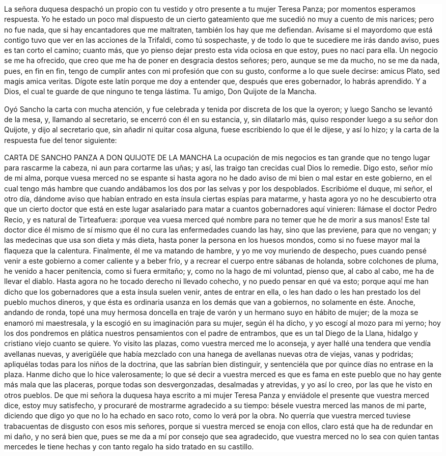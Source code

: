 La señora duquesa despachó un propio con tu vestido y otro presente a tu mujer Teresa Panza; por momentos esperamos respuesta.
Yo he estado un poco mal dispuesto de un cierto gateamiento que me sucedió no muy a cuento de mis narices; pero no fue nada, que si hay encantadores que me maltraten, también los hay que me defiendan.
Avísame si el mayordomo que está contigo tuvo que ver en las acciones de la Trifaldi, como tú sospechaste, y de todo lo que te sucediere me irás dando aviso, pues es tan corto el camino; cuanto más, que yo pienso dejar presto esta vida ociosa en que estoy, pues no nací para ella.
Un negocio se me ha ofrecido, que creo que me ha de poner en desgracia destos señores; pero, aunque se me da mucho, no se me da nada, pues, en fin en fin, tengo de cumplir antes con mi profesión que con su gusto, conforme a lo que suele decirse: amicus Plato, sed magis amica veritas. Dígote este latín porque me doy a entender que, después que eres gobernador, lo habrás aprendido. Y a Dios, el cual te guarde de que ninguno te tenga lástima.
Tu amigo,
Don Quijote de la Mancha.

Oyó Sancho la carta con mucha atención, y fue celebrada y tenida por discreta de los que la oyeron; y luego Sancho se levantó de la mesa, y, llamando al secretario, se encerró con él en su estancia, y, sin dilatarlo más, quiso responder luego a su señor don Quijote, y dijo al secretario que, sin añadir ni quitar cosa alguna, fuese escribiendo lo que él le dijese, y así lo hizo; y la carta de la respuesta fue del tenor siguiente:


CARTA DE SANCHO PANZA A DON QUIJOTE DE LA MANCHA
La ocupación de mis negocios es tan grande que no tengo lugar para rascarme la cabeza, ni aun para cortarme las uñas; y así, las traigo tan crecidas cual Dios lo remedie. Digo esto, señor mío de mi alma, porque vuesa merced no se espante si hasta agora no he dado aviso de mi bien o mal estar en este gobierno, en el cual tengo más hambre que cuando andábamos los dos por las selvas y por los despoblados.
Escribióme el duque, mi señor, el otro día, dándome aviso que habían entrado en esta ínsula ciertas espías para matarme, y hasta agora yo no he descubierto otra que un cierto doctor que está en este lugar asalariado para matar a cuantos gobernadores aquí vinieren: llámase el doctor Pedro Recio, y es natural de Tirteafuera: ¡porque vea vuesa merced qué nombre para no temer que he de morir a sus manos! Este tal doctor dice él mismo de sí mismo que él no cura las enfermedades cuando las hay, sino que las previene, para que no vengan; y las medecinas que usa son dieta y más dieta, hasta poner la persona en los huesos mondos, como si no fuese mayor mal la flaqueza que la calentura. Finalmente, él me va matando de hambre, y yo me voy muriendo de despecho, pues cuando pensé venir a este gobierno a comer caliente y a beber frío, y a recrear el cuerpo entre sábanas de holanda, sobre colchones de pluma, he venido a hacer penitencia, como si fuera ermitaño; y, como no la hago de mi voluntad, pienso que, al cabo al cabo, me ha de llevar el diablo.
Hasta agora no he tocado derecho ni llevado cohecho, y no puedo pensar en qué va esto; porque aquí me han dicho que los gobernadores que a esta ínsula suelen venir, antes de entrar en ella, o les han dado o les han prestado los del pueblo muchos dineros, y que ésta es ordinaria usanza en los demás que van a gobiernos, no solamente en éste.
Anoche, andando de ronda, topé una muy hermosa doncella en traje de varón y un hermano suyo en hábito de mujer; de la moza se enamoró mi maestresala, y la escogió en su imaginación para su mujer, según él ha dicho, y yo escogí al mozo para mi yerno; hoy los dos pondremos en plática nuestros pensamientos con el padre de entrambos, que es un tal Diego de la Llana, hidalgo y cristiano viejo cuanto se quiere.
Yo visito las plazas, como vuestra merced me lo aconseja, y ayer hallé una tendera que vendía avellanas nuevas, y averigüéle que había mezclado con una hanega de avellanas nuevas otra de viejas, vanas y podridas; apliquélas todas para los niños de la doctrina, que las sabrían bien distinguir, y sentenciéla que por quince días no entrase en la plaza. Hanme dicho que lo hice valerosamente; lo que sé decir a vuestra merced es que es fama en este pueblo que no hay gente más mala que las placeras, porque todas son desvergonzadas, desalmadas y atrevidas, y yo así lo creo, por las que he visto en otros pueblos.
De que mi señora la duquesa haya escrito a mi mujer Teresa Panza y enviádole el presente que vuestra merced dice, estoy muy satisfecho, y procuraré de mostrarme agradecido a su tiempo: bésele vuestra merced las manos de mi parte, diciendo que digo yo que no lo ha echado en saco roto, como lo verá por la obra.
No querría que vuestra merced tuviese trabacuentas de disgusto con esos mis señores, porque si vuestra merced se enoja con ellos, claro está que ha de redundar en mi daño, y no será bien que, pues se me da a mí por consejo que sea agradecido, que vuestra merced no lo sea con quien tantas mercedes le tiene hechas y con tanto regalo ha sido tratado en su castillo.